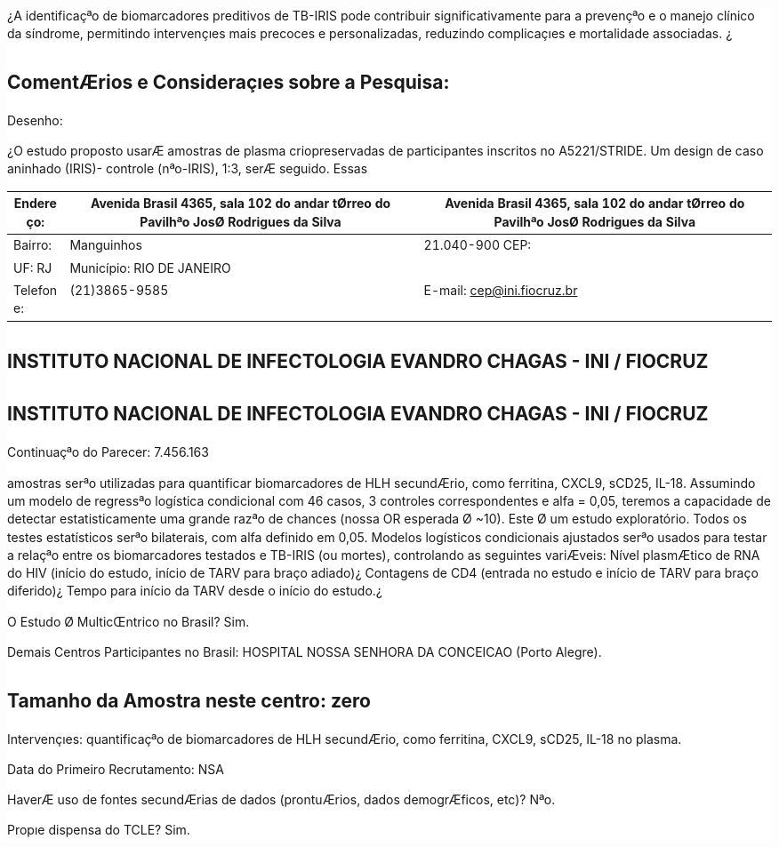¿A identificaçªo de biomarcadores preditivos de TB-IRIS pode contribuir significativamente para a prevençªo e o manejo clínico da síndrome, permitindo intervençıes mais precoces e personalizadas, reduzindo complicaçıes e mortalidade associadas. ¿

## ComentÆrios e Consideraçıes sobre a Pesquisa:

Desenho:

¿O  estudo  proposto  usarÆ  amostras  de  plasma  criopreservadas  de  participantes  inscritos  no A5221/STRIDE. Um design de caso aninhado (IRIS)- controle (nªo-IRIS), 1:3, serÆ seguido. Essas

| Endereço:   | Avenida Brasil 4365, sala 102 do andar tØrreo do Pavilhªo JosØ Rodrigues da Silva   | Avenida Brasil 4365, sala 102 do andar tØrreo do Pavilhªo JosØ Rodrigues da Silva   |
|-------------|-------------------------------------------------------------------------------------|-------------------------------------------------------------------------------------|
| Bairro:     | Manguinhos                                                                          | 21.040-900 CEP:                                                                     |
| UF: RJ      | Município: RIO DE JANEIRO                                                           |                                                                                     |
| Telefone:   | (21)3865-9585                                                                       | E-mail: cep@ini.fiocruz.br                                                          |

## INSTITUTO NACIONAL DE INFECTOLOGIA EVANDRO CHAGAS - INI / FIOCRUZ



## INSTITUTO NACIONAL DE INFECTOLOGIA EVANDRO CHAGAS - INI / FIOCRUZ



Continuaçªo do Parecer: 7.456.163

amostras serªo utilizadas para quantificar biomarcadores de HLH secundÆrio, como ferritina, CXCL9, sCD25, IL-18. Assumindo um modelo de regressªo logística condicional com 46 casos, 3 controles correspondentes e alfa = 0,05, teremos a capacidade de detectar estatisticamente uma grande razªo de chances (nossa OR esperada Ø ~10). Este Ø um estudo exploratório. Todos os testes estatísticos serªo bilaterais, com alfa definido em 0,05. Modelos logísticos condicionais ajustados serªo usados para testar a relaçªo entre os biomarcadores testados e TB-IRIS (ou mortes), controlando as seguintes variÆveis: Nível plasmÆtico de RNA do HIV (início do estudo, início de TARV para braço adiado)¿ Contagens de CD4 (entrada no estudo e início de TARV para braço diferido)¿ Tempo para início da TARV desde o início do estudo.¿

O Estudo Ø MulticŒntrico no Brasil? Sim.

Demais Centros Participantes no Brasil: HOSPITAL NOSSA SENHORA DA CONCEICAO (Porto Alegre).

## Tamanho da Amostra neste centro: zero

Intervençıes: quantificaçªo de biomarcadores de HLH secundÆrio, como ferritina, CXCL9, sCD25, IL-18 no plasma.

Data do Primeiro Recrutamento: NSA

HaverÆ uso de fontes secundÆrias de dados (prontuÆrios, dados demogrÆficos, etc)? Nªo.

Propıe dispensa do TCLE? Sim.
